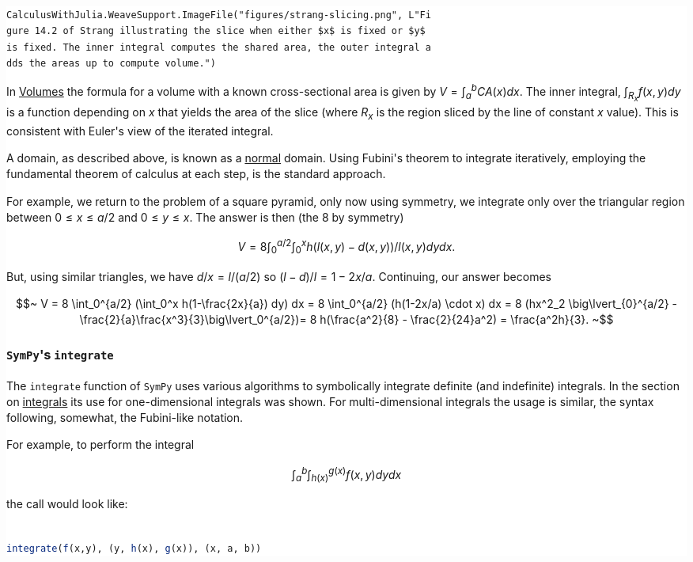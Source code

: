 ````
CalculusWithJulia.WeaveSupport.ImageFile("figures/strang-slicing.png", L"Fi
gure 14.2 of Strang illustrating the slice when either $x$ is fixed or $y$ 
is fixed. The inner integral computes the shared area, the outer integral a
dds the areas up to compute volume.")
````






In [Volumes](../integrals/volumes_slice.html) the formula for a volume with a known cross-sectional area is given by $V = \int_a^b CA(x) dx$. The inner integral, $\int_{R_x} f(x,y) dy$ is a function depending on $x$ that yields the area of the slice (where $R_x$ is the region sliced by the line of constant $x$ value). This is consistent with Euler's view of the iterated integral.



A domain, as described above, is known as a [normal](https://en.wikipedia.org/wiki/Multiple_integral#Normal_domains_on_R2) domain. Using Fubini's theorem to integrate iteratively, employing the fundamental theorem of calculus at each step, is the standard approach.


For example, we return to the problem of a square pyramid, only now using symmetry, we integrate only over the triangular region between $0 \leq x \leq a/2$ and $0 \leq y \leq x$. The answer is then (the $8$ by symmetry)

$$~
V = 8 \int_0^{a/2} \int_0^x h(l(x,y) - d(x,y))/l(x,y) dy dx.
~$$

But, using similar triangles, we have $d/x = l/(a/2)$ so $(l-d)/l = 1 - 2x/a$. Continuing, our answer becomes

$$~
V = 8 \int_0^{a/2} (\int_0^x h(1-\frac{2x}{a}) dy) dx =
8 \int_0^{a/2} (h(1-2x/a) \cdot x) dx =
8 (hx^2_2 \big\lvert_{0}^{a/2} - \frac{2}{a}\frac{x^3}{3}\big\lvert_0^{a/2})=
8 h(\frac{a^2}{8} - \frac{2}{24}a^2) = \frac{a^2h}{3}.
~$$



### `SymPy`'s `integrate`


The `integrate` function of `SymPy` uses various algorithms to symbolically integrate definite (and indefinite) integrals. In the section on [integrals](../integrals/ftc.html) its use for one-dimensional integrals was shown. For multi-dimensional integrals the usage is similar, the syntax following, somewhat, the Fubini-like notation.

For example, to perform the integral

$$~
\int_a^b \int_{h(x)}^{g(x)} f(x,y) dy dx
~$$

the call would look like:

````julia

integrate(f(x,y), (y, h(x), g(x)), (x, a, b))
````
